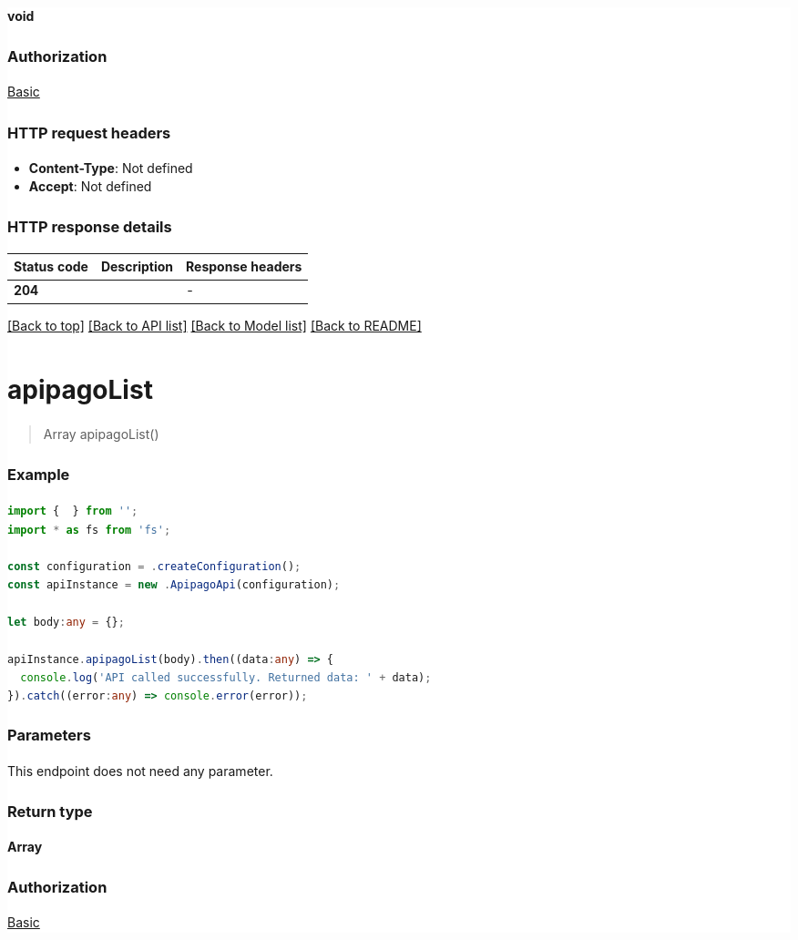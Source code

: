**void**

### Authorization

[Basic](README.md#Basic)

### HTTP request headers

 - **Content-Type**: Not defined
 - **Accept**: Not defined


### HTTP response details
| Status code | Description | Response headers |
|-------------|-------------|------------------|
**204** |  |  -  |

[[Back to top]](#) [[Back to API list]](README.md#documentation-for-api-endpoints) [[Back to Model list]](README.md#documentation-for-models) [[Back to README]](README.md)

# **apipagoList**
> Array<Pagos> apipagoList()


### Example


```typescript
import {  } from '';
import * as fs from 'fs';

const configuration = .createConfiguration();
const apiInstance = new .ApipagoApi(configuration);

let body:any = {};

apiInstance.apipagoList(body).then((data:any) => {
  console.log('API called successfully. Returned data: ' + data);
}).catch((error:any) => console.error(error));
```


### Parameters
This endpoint does not need any parameter.


### Return type

**Array<Pagos>**

### Authorization

[Basic](README.md#Basic)
